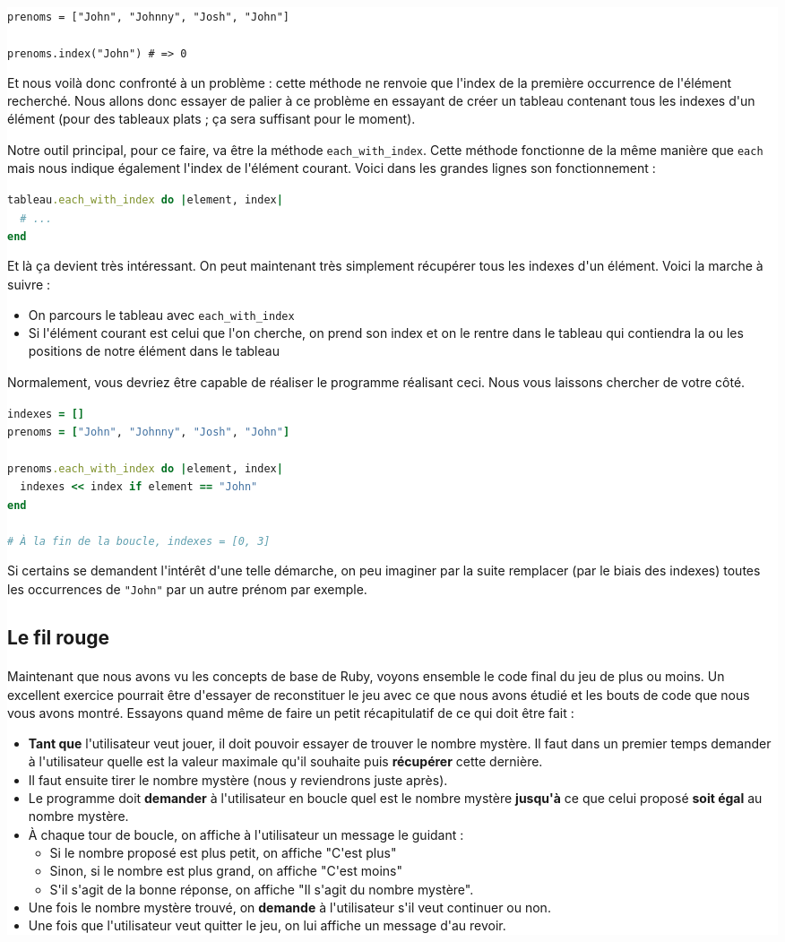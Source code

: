 ~~~
prenoms = ["John", "Johnny", "Josh", "John"]

prenoms.index("John") # => 0
~~~

Et nous voilà donc confronté à un problème : cette méthode ne renvoie que l'index de la première occurrence de l'élément recherché. Nous allons donc essayer de palier à ce problème en essayant de créer un tableau contenant tous les indexes d'un élément (pour des tableaux plats ; ça sera suffisant pour le moment).

Notre outil principal, pour ce faire, va être la méthode `each_with_index`. Cette méthode fonctionne de la même manière que `each` mais nous indique également l'index de l'élément courant. Voici dans les grandes lignes son fonctionnement :

~~~ruby
tableau.each_with_index do |element, index|
  # ...
end
~~~

Et là ça devient très intéressant. On peut maintenant très simplement récupérer tous les indexes d'un élément. Voici la marche à suivre :

* On parcours le tableau avec `each_with_index`
* Si l'élément courant est celui que l'on cherche, on prend son index et on le rentre dans le tableau qui contiendra la ou les positions de notre élément dans le tableau

Normalement, vous devriez être capable de réaliser le programme réalisant ceci. Nous vous laissons chercher de votre côté.

~~~ruby
indexes = []
prenoms = ["John", "Johnny", "Josh", "John"]

prenoms.each_with_index do |element, index|
  indexes << index if element == "John"
end

# À la fin de la boucle, indexes = [0, 3]
~~~

Si certains se demandent l'intérêt d'une telle démarche, on peu imaginer par la suite remplacer (par le biais des indexes) toutes les occurrences de `"John"` par un autre prénom par exemple.

## Le fil rouge

Maintenant que nous avons vu les concepts de base de Ruby, voyons ensemble le code final du jeu de plus ou moins. Un excellent exercice pourrait être d'essayer de reconstituer le jeu avec ce que nous avons étudié et les bouts de code que nous vous avons montré. Essayons quand même de faire un petit récapitulatif de ce qui doit être fait :

* **Tant que** l'utilisateur veut jouer, il doit pouvoir essayer de trouver le nombre mystère. Il faut dans un premier temps demander à l'utilisateur quelle est la valeur maximale qu'il souhaite puis **récupérer** cette dernière.
* Il faut ensuite tirer le nombre mystère (nous y reviendrons juste après).
* Le programme doit **demander** à l'utilisateur en boucle quel est le nombre mystère **jusqu'à** ce que celui proposé **soit égal** au nombre mystère.
* À chaque tour de boucle, on affiche à l'utilisateur un message le guidant :
  * Si le nombre proposé est plus petit, on affiche "C'est plus"
  * Sinon, si le nombre est plus grand, on affiche "C'est moins"
  * S'il s'agit de la bonne réponse, on affiche "Il s'agit du nombre mystère".
* Une fois le nombre mystère trouvé, on **demande** à l'utilisateur s'il veut continuer ou non.
* Une fois que l'utilisateur veut quitter le jeu, on lui affiche un message d'au revoir.
